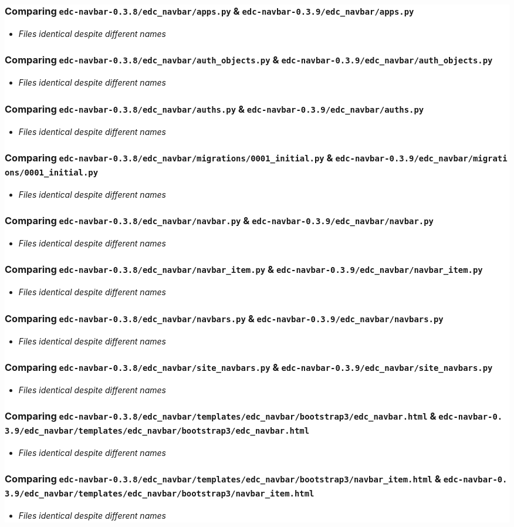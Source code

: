 ### Comparing `edc-navbar-0.3.8/edc_navbar/apps.py` & `edc-navbar-0.3.9/edc_navbar/apps.py`

 * *Files identical despite different names*

### Comparing `edc-navbar-0.3.8/edc_navbar/auth_objects.py` & `edc-navbar-0.3.9/edc_navbar/auth_objects.py`

 * *Files identical despite different names*

### Comparing `edc-navbar-0.3.8/edc_navbar/auths.py` & `edc-navbar-0.3.9/edc_navbar/auths.py`

 * *Files identical despite different names*

### Comparing `edc-navbar-0.3.8/edc_navbar/migrations/0001_initial.py` & `edc-navbar-0.3.9/edc_navbar/migrations/0001_initial.py`

 * *Files identical despite different names*

### Comparing `edc-navbar-0.3.8/edc_navbar/navbar.py` & `edc-navbar-0.3.9/edc_navbar/navbar.py`

 * *Files identical despite different names*

### Comparing `edc-navbar-0.3.8/edc_navbar/navbar_item.py` & `edc-navbar-0.3.9/edc_navbar/navbar_item.py`

 * *Files identical despite different names*

### Comparing `edc-navbar-0.3.8/edc_navbar/navbars.py` & `edc-navbar-0.3.9/edc_navbar/navbars.py`

 * *Files identical despite different names*

### Comparing `edc-navbar-0.3.8/edc_navbar/site_navbars.py` & `edc-navbar-0.3.9/edc_navbar/site_navbars.py`

 * *Files identical despite different names*

### Comparing `edc-navbar-0.3.8/edc_navbar/templates/edc_navbar/bootstrap3/edc_navbar.html` & `edc-navbar-0.3.9/edc_navbar/templates/edc_navbar/bootstrap3/edc_navbar.html`

 * *Files identical despite different names*

### Comparing `edc-navbar-0.3.8/edc_navbar/templates/edc_navbar/bootstrap3/navbar_item.html` & `edc-navbar-0.3.9/edc_navbar/templates/edc_navbar/bootstrap3/navbar_item.html`

 * *Files identical despite different names*

